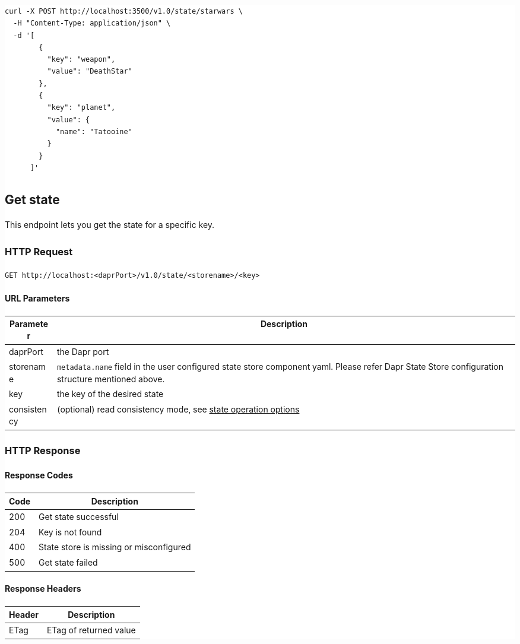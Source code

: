 ```shell
curl -X POST http://localhost:3500/v1.0/state/starwars \
  -H "Content-Type: application/json" \
  -d '[
        {
          "key": "weapon",
          "value": "DeathStar"
        },
        {
          "key": "planet",
          "value": {
            "name": "Tatooine"
          }
        }
      ]'
```

## Get state

This endpoint lets you get the state for a specific key.

### HTTP Request

```http
GET http://localhost:<daprPort>/v1.0/state/<storename>/<key>

```

#### URL Parameters

Parameter | Description
--------- | -----------
daprPort | the Dapr port
storename | ```metadata.name``` field in the user configured state store component yaml. Please refer Dapr State Store configuration structure mentioned above.
key | the key of the desired state
consistency | (optional) read consistency mode, see [state operation options](#optional-behaviors)

### HTTP Response

#### Response Codes

Code | Description
---- | -----------
200  | Get state successful
204  | Key is not found
400  | State store is missing or misconfigured
500  | Get state failed

#### Response Headers

Header | Description
--------- | -----------
ETag | ETag of returned value
